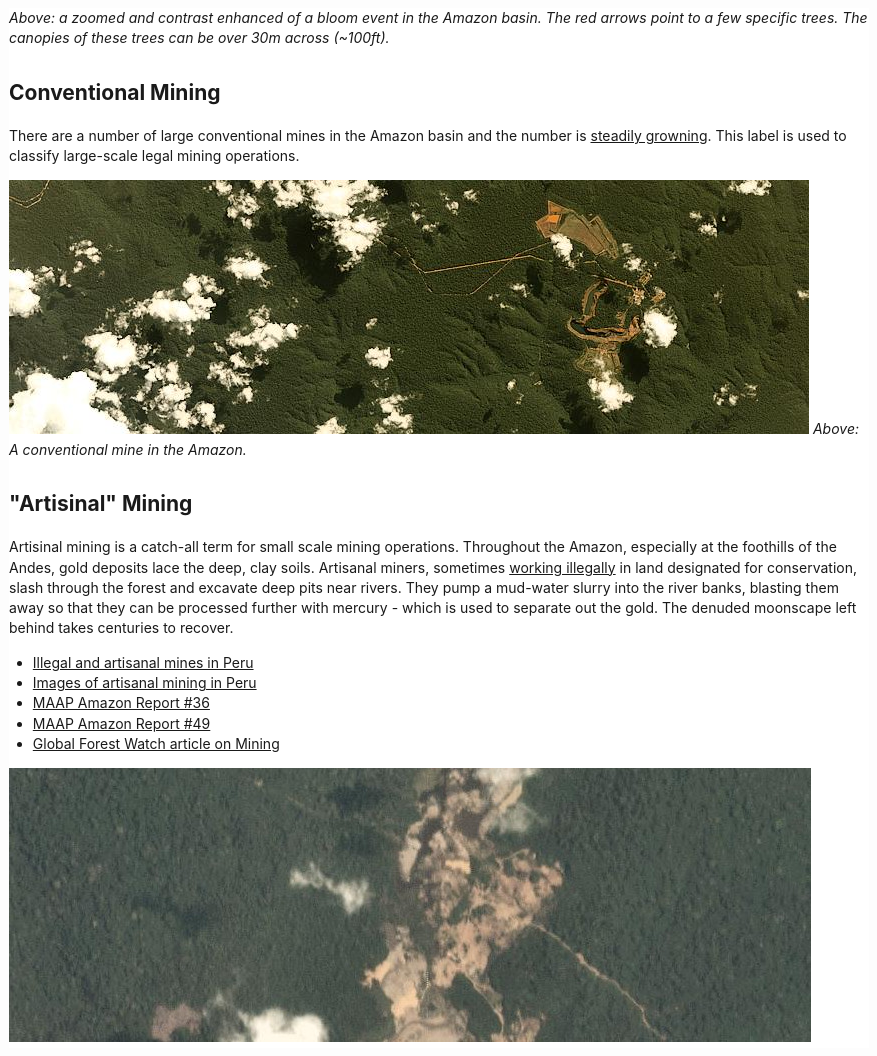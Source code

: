 *Above: a zoomed and contrast enhanced of a bloom event in the Amazon basin. The red arrows point to a few specific trees. The canopies of these trees can be over 30m across (~100ft).*

## Conventional Mining
There are a number of large conventional mines in the Amazon basin and the number is [steadily growning](https://www.wsj.com/articles/SB10001424127887324020804578150964211301692). This label is used to classify large-scale legal mining operations. 

![alt text](./img/mine1.jpg "mine")
*Above: A conventional mine in the Amazon.*

## "Artisinal" Mining
Artisinal mining is a catch-all term for small scale mining operations. Throughout the Amazon, especially at the foothills of the Andes, gold deposits lace the deep, clay soils. Artisanal miners, sometimes [working illegally](https://www.nytimes.com/2016/07/26/world/americas/peru-illegal-gold-mining-latin-america.html?_r=0) in land designated for conservation, slash through the forest and excavate deep pits near rivers. They pump a mud-water slurry into the river banks, blasting them away so that they can be processed further with mercury - which is used to separate out the gold. The denuded moonscape left behind takes centuries to recover.
* [Illegal and artisanal mines in Peru](https://www.planet.com/pulse/illegal-gold-mine-encroaches-on-protected-rainforest/)
* [Images of artisanal mining in Peru](https://www.planet.com/gallery/mining-peru/)
* [MAAP Amazon Report #36](http://maaproject.org/2016/santiago/)
* [MAAP Amazon Report #49](http://maaproject.org/2016/mining_frontiers/)
* [Global Forest Watch article on Mining](http://blog.globalforestwatch.org/gfw-community/partner-posts/partner-post-maap-43-early-warning-deforestation-alerts-in-the-peruvian-amazon-part-2.html)

![alt text](./img/artmine1.jpg "artisanal mine")
